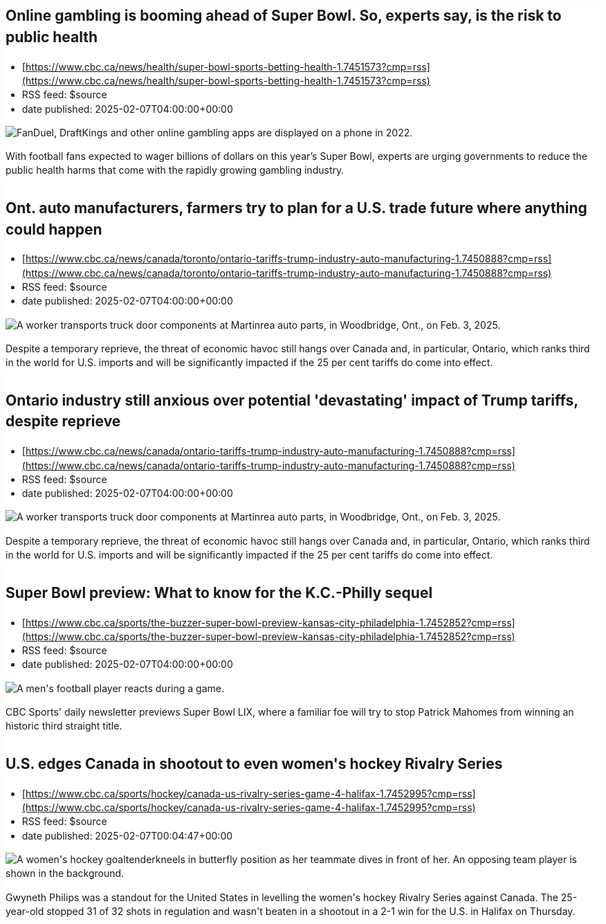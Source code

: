 ## Online gambling is booming ahead of Super Bowl. So, experts say, is the risk to public health
 - [https://www.cbc.ca/news/health/super-bowl-sports-betting-health-1.7451573?cmp=rss](https://www.cbc.ca/news/health/super-bowl-sports-betting-health-1.7451573?cmp=rss)
 - RSS feed: $source
 - date published: 2025-02-07T04:00:00+00:00

<img src='https://i.cbc.ca/1.7451593.1738791273!/cpImage/httpImage/image.jpg_gen/derivatives/16x9_620/sports-betting-vermont.jpg' alt='FanDuel, DraftKings and other online gambling apps are displayed on a phone in 2022.' width='620' height='349' title='FanDuel, DraftKings and other online gambling apps are displayed on a phone in San Francisco, Sept. 26, 2022. Vermont sports fans can now wager online as mobile sports betting launched in the state on Thursday, Jan. 11, 2024. Republican Gov. Phil Scott says that the regulated marketplace comes with important consumer protections and is expected to bring in up to $7 million in revenue to Vermont during the first full year. '/><p>With football fans expected to wager billions of dollars on this year’s Super Bowl, experts are urging governments to reduce the public health harms that come with the rapidly growing gambling industry.</p>

## Ont. auto manufacturers, farmers try to plan for a U.S. trade future where anything could happen
 - [https://www.cbc.ca/news/canada/toronto/ontario-tariffs-trump-industry-auto-manufacturing-1.7450888?cmp=rss](https://www.cbc.ca/news/canada/toronto/ontario-tariffs-trump-industry-auto-manufacturing-1.7450888?cmp=rss)
 - RSS feed: $source
 - date published: 2025-02-07T04:00:00+00:00

<img src='https://i.cbc.ca/1.7452182.1738936039!/cumulusImage/httpImage/image.jpg_gen/derivatives/16x9_620/martinrea-auto-parts.jpg' alt='A worker transports truck door components at Martinrea auto parts, in Woodbridge, Ont., on Feb. 3, 2025.' width='620' height='349' title='A worker transports truck door components at Martinrea auto parts, in Woodbridge, Ont., on Feb. 3, 2025.'/><p>Despite a temporary reprieve, the threat of economic havoc still hangs over Canada and, in particular, Ontario, which ranks third in the world for U.S. imports and will be significantly impacted if the 25 per cent tariffs do come into effect.</p>

## Ontario industry still anxious over potential 'devastating' impact of Trump tariffs, despite reprieve
 - [https://www.cbc.ca/news/canada/ontario-tariffs-trump-industry-auto-manufacturing-1.7450888?cmp=rss](https://www.cbc.ca/news/canada/ontario-tariffs-trump-industry-auto-manufacturing-1.7450888?cmp=rss)
 - RSS feed: $source
 - date published: 2025-02-07T04:00:00+00:00

<img src='https://i.cbc.ca/1.7452182.1738856929!/cumulusImage/httpImage/image.jpg_gen/derivatives/16x9_620/martinrea-auto-parts.jpg' alt='A worker transports truck door components at Martinrea auto parts, in Woodbridge, Ont., on Feb. 3, 2025.' width='620' height='349' title='A worker transports truck door components at Martinrea auto parts, in Woodbridge, Ont., on Feb. 3, 2025.'/><p>Despite a temporary reprieve, the threat of economic havoc still hangs over Canada and, in particular, Ontario, which ranks third in the world for U.S. imports and will be significantly impacted if the 25 per cent tariffs do come into effect.</p>

## Super Bowl preview: What to know for the K.C.-Philly sequel
 - [https://www.cbc.ca/sports/the-buzzer-super-bowl-preview-kansas-city-philadelphia-1.7452852?cmp=rss](https://www.cbc.ca/sports/the-buzzer-super-bowl-preview-kansas-city-philadelphia-1.7452852?cmp=rss)
 - RSS feed: $source
 - date published: 2025-02-07T04:00:00+00:00

<img src='https://i.cbc.ca/1.7452856.1738882351!/fileImage/httpImage/image.jpg_gen/derivatives/16x9_620/2194603276.jpg' alt='A men&apos;s football player reacts during a game.' width='620' height='349' title='Kansas City&apos;s Patrick Mahomes can win his fourth Super Bowl MVP award before his 30th birthday.'/><p>CBC Sports' daily newsletter previews Super Bowl LIX, where a familiar foe will try to stop Patrick Mahomes from winning an historic third straight title.</p>

## U.S. edges Canada in shootout to even women's hockey Rivalry Series
 - [https://www.cbc.ca/sports/hockey/canada-us-rivalry-series-game-4-halifax-1.7452995?cmp=rss](https://www.cbc.ca/sports/hockey/canada-us-rivalry-series-game-4-halifax-1.7452995?cmp=rss)
 - RSS feed: $source
 - date published: 2025-02-07T00:04:47+00:00

<img src='https://i.cbc.ca/1.7453118.1738904563!/fileImage/httpImage/image.jpg_gen/derivatives/16x9_620/hkw-rivalry-series-20250206.jpg' alt='A women&apos;s hockey goaltenderkneels in butterfly position as her teammate dives in front of her. An opposing team player is shown in the background.' width='620' height='349' title='Team USA goaltender Gwyneth Philips, centre, makes a save in front of teammate Taylor Heise, left, as Team Canada&apos;s Sarah Fillier looks for a rebound during the second period of the Rivalry Series in Halifax on Thursday.'/><p>Gwyneth Philips was a standout for the United States in levelling the women's hockey Rivalry Series against Canada. The 25-year-old stopped 31 of 32 shots in regulation and wasn't beaten in a shootout in a 2-1 win for the U.S. in Halifax on Thursday.</p>

